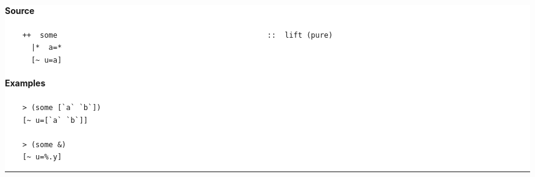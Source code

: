 #### Source

```
    ++  some                                                ::  lift (pure)
      |*  a=*
      [~ u=a]
```

#### Examples

```
    > (some [`a` `b`])
    [~ u=[`a` `b`]]

    > (some &)
    [~ u=%.y]
```


---
